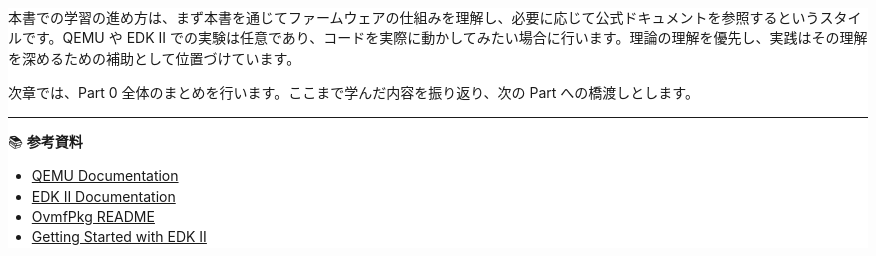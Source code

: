 本書での学習の進め方は、まず本書を通じてファームウェアの仕組みを理解し、必要に応じて公式ドキュメントを参照するというスタイルです。QEMU や EDK II での実験は任意であり、コードを実際に動かしてみたい場合に行います。理論の理解を優先し、実践はその理解を深めるための補助として位置づけています。

次章では、Part 0 全体のまとめを行います。ここまで学んだ内容を振り返り、次の Part への橋渡しとします。

---

📚 **参考資料**
- [QEMU Documentation](https://www.qemu.org/docs/master/)
- [EDK II Documentation](https://github.com/tianocore/tianocore.github.io/wiki)
- [OvmfPkg README](https://github.com/tianocore/edk2/blob/master/OvmfPkg/README)
- [Getting Started with EDK II](https://github.com/tianocore/tianocore.github.io/wiki/Getting-Started-with-EDK-II)
